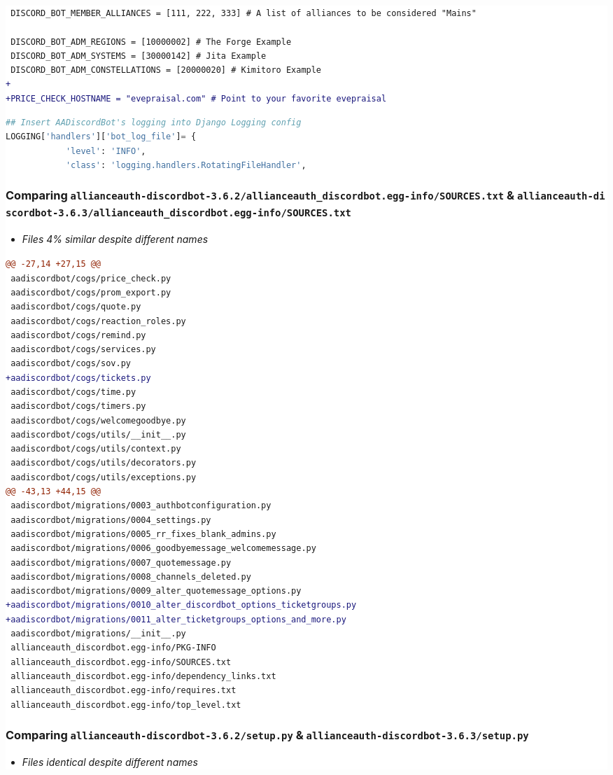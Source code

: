 ```diff
 DISCORD_BOT_MEMBER_ALLIANCES = [111, 222, 333] # A list of alliances to be considered "Mains"
 
 DISCORD_BOT_ADM_REGIONS = [10000002] # The Forge Example
 DISCORD_BOT_ADM_SYSTEMS = [30000142] # Jita Example
 DISCORD_BOT_ADM_CONSTELLATIONS = [20000020] # Kimitoro Example
+
+PRICE_CHECK_HOSTNAME = "evepraisal.com" # Point to your favorite evepraisal
 ```
 
 ```python
 ## Insert AADiscordBot's logging into Django Logging config
 LOGGING['handlers']['bot_log_file']= {
             'level': 'INFO',
             'class': 'logging.handlers.RotatingFileHandler',
```

### Comparing `allianceauth-discordbot-3.6.2/allianceauth_discordbot.egg-info/SOURCES.txt` & `allianceauth-discordbot-3.6.3/allianceauth_discordbot.egg-info/SOURCES.txt`

 * *Files 4% similar despite different names*

```diff
@@ -27,14 +27,15 @@
 aadiscordbot/cogs/price_check.py
 aadiscordbot/cogs/prom_export.py
 aadiscordbot/cogs/quote.py
 aadiscordbot/cogs/reaction_roles.py
 aadiscordbot/cogs/remind.py
 aadiscordbot/cogs/services.py
 aadiscordbot/cogs/sov.py
+aadiscordbot/cogs/tickets.py
 aadiscordbot/cogs/time.py
 aadiscordbot/cogs/timers.py
 aadiscordbot/cogs/welcomegoodbye.py
 aadiscordbot/cogs/utils/__init__.py
 aadiscordbot/cogs/utils/context.py
 aadiscordbot/cogs/utils/decorators.py
 aadiscordbot/cogs/utils/exceptions.py
@@ -43,13 +44,15 @@
 aadiscordbot/migrations/0003_authbotconfiguration.py
 aadiscordbot/migrations/0004_settings.py
 aadiscordbot/migrations/0005_rr_fixes_blank_admins.py
 aadiscordbot/migrations/0006_goodbyemessage_welcomemessage.py
 aadiscordbot/migrations/0007_quotemessage.py
 aadiscordbot/migrations/0008_channels_deleted.py
 aadiscordbot/migrations/0009_alter_quotemessage_options.py
+aadiscordbot/migrations/0010_alter_discordbot_options_ticketgroups.py
+aadiscordbot/migrations/0011_alter_ticketgroups_options_and_more.py
 aadiscordbot/migrations/__init__.py
 allianceauth_discordbot.egg-info/PKG-INFO
 allianceauth_discordbot.egg-info/SOURCES.txt
 allianceauth_discordbot.egg-info/dependency_links.txt
 allianceauth_discordbot.egg-info/requires.txt
 allianceauth_discordbot.egg-info/top_level.txt
```

### Comparing `allianceauth-discordbot-3.6.2/setup.py` & `allianceauth-discordbot-3.6.3/setup.py`

 * *Files identical despite different names*


